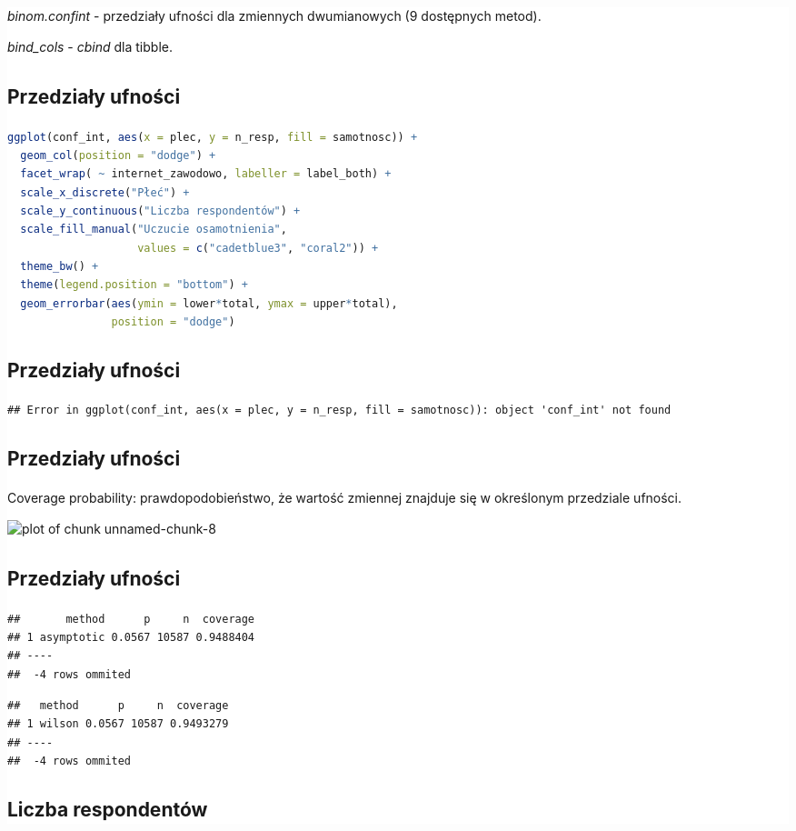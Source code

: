 *binom.confint* - przedziały ufności dla zmiennych dwumianowych (9 dostępnych metod).

*bind_cols* - *cbind* dla tibble.


## Przedziały ufności

```r
ggplot(conf_int, aes(x = plec, y = n_resp, fill = samotnosc)) + 
  geom_col(position = "dodge") +
  facet_wrap( ~ internet_zawodowo, labeller = label_both) +
  scale_x_discrete("Płeć") +
  scale_y_continuous("Liczba respondentów") +
  scale_fill_manual("Uczucie osamotnienia", 
                    values = c("cadetblue3", "coral2")) +
  theme_bw() +
  theme(legend.position = "bottom") +
  geom_errorbar(aes(ymin = lower*total, ymax = upper*total), 
                position = "dodge")
```


## Przedziały ufności

```
## Error in ggplot(conf_int, aes(x = plec, y = n_resp, fill = samotnosc)): object 'conf_int' not found
```

## Przedziały ufności

Coverage probability: prawdopodobieństwo, że wartość zmiennej znajduje się w określonym przedziale ufności.

![plot of chunk unnamed-chunk-8](./figure/unnamed-chunk-8-1.png)


## Przedziały ufności


```
##       method      p     n  coverage
## 1 asymptotic 0.0567 10587 0.9488404
## ----
##  -4 rows ommited
```

```
##   method      p     n  coverage
## 1 wilson 0.0567 10587 0.9493279
## ----
##  -4 rows ommited
```

## Liczba respondentów 
